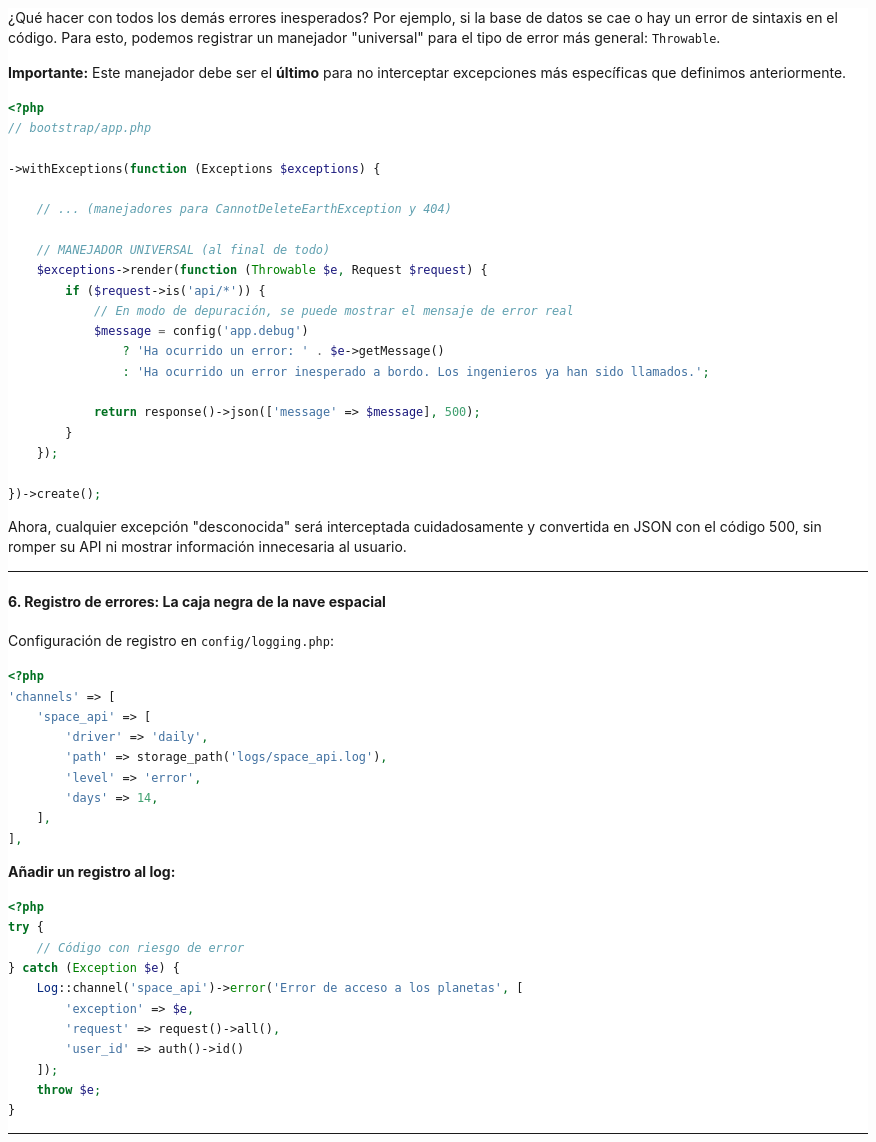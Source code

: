 ¿Qué hacer con todos los demás errores inesperados? Por ejemplo, si la base de datos se cae o hay un error de sintaxis en el código. Para esto, podemos registrar un manejador "universal" para el tipo de error más general: `Throwable`.

**Importante:** Este manejador debe ser el **último** para no interceptar excepciones más específicas que definimos anteriormente.

```php
<?php
// bootstrap/app.php

->withExceptions(function (Exceptions $exceptions) {

    // ... (manejadores para CannotDeleteEarthException y 404)

    // MANEJADOR UNIVERSAL (al final de todo)
    $exceptions->render(function (Throwable $e, Request $request) {
        if ($request->is('api/*')) {
            // En modo de depuración, se puede mostrar el mensaje de error real
            $message = config('app.debug')
                ? 'Ha ocurrido un error: ' . $e->getMessage()
                : 'Ha ocurrido un error inesperado a bordo. Los ingenieros ya han sido llamados.';

            return response()->json(['message' => $message], 500);
        }
    });

})->create();
```

Ahora, cualquier excepción "desconocida" será interceptada cuidadosamente y convertida en JSON con el código 500, sin romper su API ni mostrar información innecesaria al usuario.

---

#### **6. Registro de errores: La caja negra de la nave espacial**
Configuración de registro en `config/logging.php`:
```php
<?php
'channels' => [
    'space_api' => [
        'driver' => 'daily',
        'path' => storage_path('logs/space_api.log'),
        'level' => 'error',
        'days' => 14,
    ],
],
```

**Añadir un registro al log:**
```php
<?php
try {
    // Código con riesgo de error
} catch (Exception $e) {
    Log::channel('space_api')->error('Error de acceso a los planetas', [
        'exception' => $e,
        'request' => request()->all(),
        'user_id' => auth()->id()
    ]);
    throw $e;
}
```

---